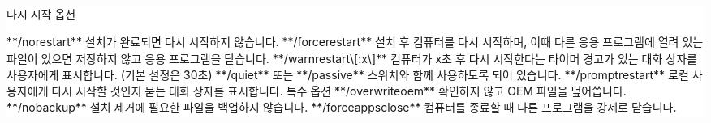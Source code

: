 다시 시작 옵션
</th>
</tr>
<tr class="alternateRow">
<td style="border:1px solid black;">
**/norestart**
</td>
<td style="border:1px solid black;">
설치가 완료되면 다시 시작하지 않습니다.
</td>
</tr>
<tr>
<td style="border:1px solid black;">
**/forcerestart**
</td>
<td style="border:1px solid black;">
설치 후 컴퓨터를 다시 시작하며, 이때 다른 응용 프로그램에 열려 있는 파일이 있으면 저장하지 않고 응용 프로그램을 닫습니다.
</td>
</tr>
<tr class="alternateRow">
<td style="border:1px solid black;">
**/warnrestart\[:x\]**
</td>
<td style="border:1px solid black;">
컴퓨터가 x초 후 다시 시작한다는 타이머 경고가 있는 대화 상자를 사용자에게 표시합니다. (기본 설정은 30초) **/quiet** 또는 **/passive** 스위치와 함께 사용하도록 되어 있습니다.
</td>
</tr>
<tr>
<td style="border:1px solid black;">
**/promptrestart**
</td>
<td style="border:1px solid black;">
로컬 사용자에게 다시 시작할 것인지 묻는 대화 상자를 표시합니다.
</td>
</tr>
<tr>
<th colspan="2">
특수 옵션
</th>
</tr>
<tr class="alternateRow">
<td style="border:1px solid black;">
**/overwriteoem**
</td>
<td style="border:1px solid black;">
확인하지 않고 OEM 파일을 덮어씁니다.
</td>
</tr>
<tr>
<td style="border:1px solid black;">
**/nobackup**
</td>
<td style="border:1px solid black;">
설치 제거에 필요한 파일을 백업하지 않습니다.
</td>
</tr>
<tr class="alternateRow">
<td style="border:1px solid black;">
**/forceappsclose**
</td>
<td style="border:1px solid black;">
컴퓨터를 종료할 때 다른 프로그램을 강제로 닫습니다.
</td>